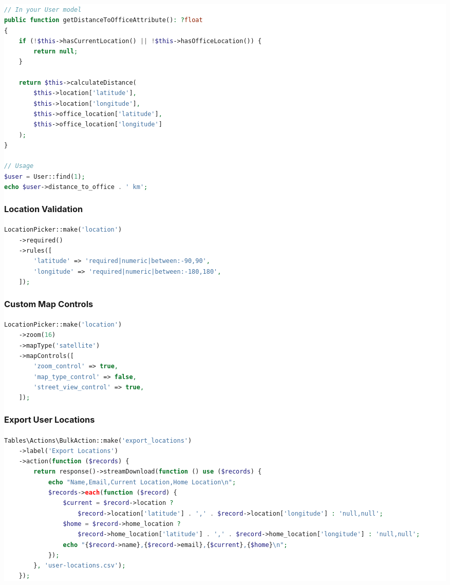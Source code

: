 ```php
// In your User model
public function getDistanceToOfficeAttribute(): ?float
{
    if (!$this->hasCurrentLocation() || !$this->hasOfficeLocation()) {
        return null;
    }

    return $this->calculateDistance(
        $this->location['latitude'],
        $this->location['longitude'],
        $this->office_location['latitude'],
        $this->office_location['longitude']
    );
}

// Usage
$user = User::find(1);
echo $user->distance_to_office . ' km';
```

### Location Validation

```php
LocationPicker::make('location')
    ->required()
    ->rules([
        'latitude' => 'required|numeric|between:-90,90',
        'longitude' => 'required|numeric|between:-180,180',
    ]);
```

### Custom Map Controls

```php
LocationPicker::make('location')
    ->zoom(16)
    ->mapType('satellite')
    ->mapControls([
        'zoom_control' => true,
        'map_type_control' => false,
        'street_view_control' => true,
    ]);
```

### Export User Locations

```php
Tables\Actions\BulkAction::make('export_locations')
    ->label('Export Locations')
    ->action(function ($records) {
        return response()->streamDownload(function () use ($records) {
            echo "Name,Email,Current Location,Home Location\n";
            $records->each(function ($record) {
                $current = $record->location ?
                    $record->location['latitude'] . ',' . $record->location['longitude'] : 'null,null';
                $home = $record->home_location ?
                    $record->home_location['latitude'] . ',' . $record->home_location['longitude'] : 'null,null';
                echo "{$record->name},{$record->email},{$current},{$home}\n";
            });
        }, 'user-locations.csv');
    });
```
